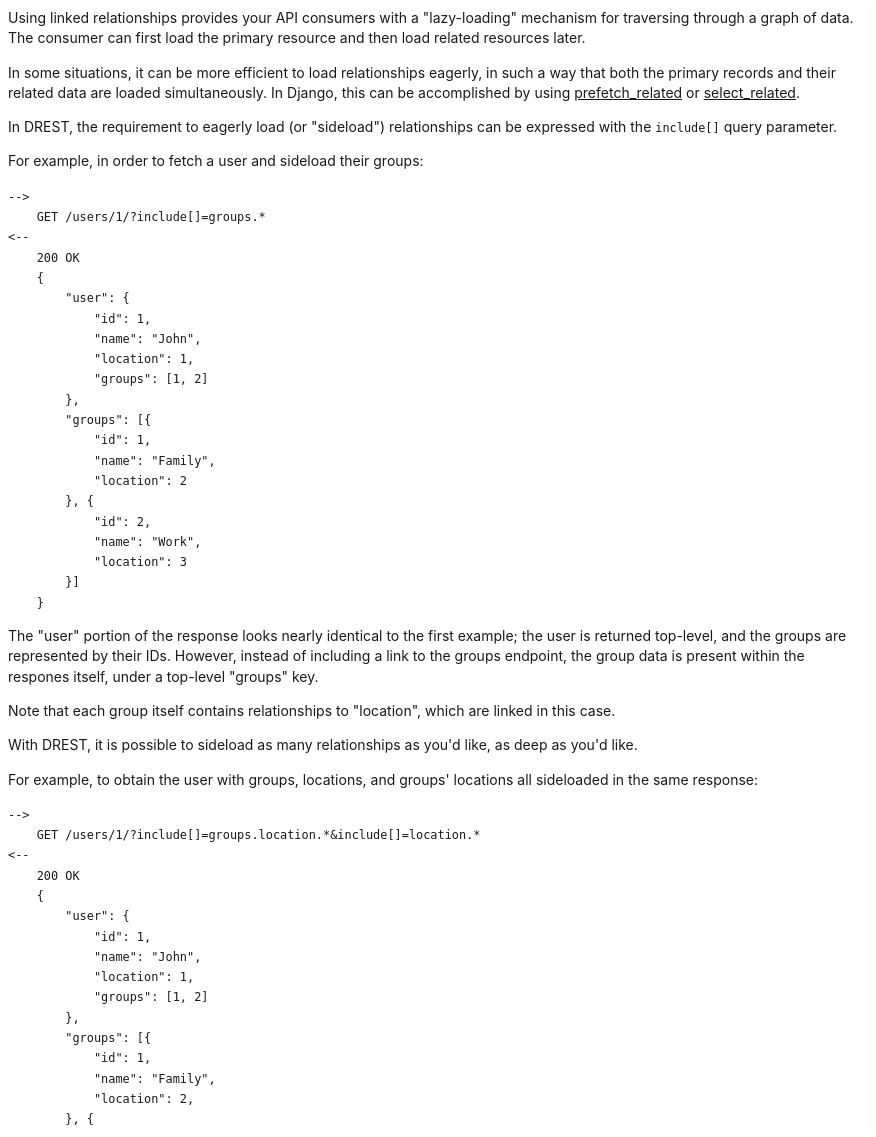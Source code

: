 Using linked relationships provides your API consumers with a "lazy-loading" mechanism for traversing through a graph of data. The consumer can first load the primary resource and then load related resources later.

In some situations, it can be more efficient to load relationships eagerly, in such a way that both the primary records and their related data are loaded simultaneously. In Django, this can be accomplished by using [prefetch_related](https://docs.djangoproject.com/en/1.9/ref/models/querysets/#django.db.models.query.QuerySet.prefetch_related) or [select_related](https://docs.djangoproject.com/en/1.9/ref/models/querysets/#select-related).

In DREST, the requirement to eagerly load (or "sideload") relationships can be expressed with the `include[]` query parameter.

For example, in order to fetch a user and sideload their groups:

```
--> 
    GET /users/1/?include[]=groups.*
<--
    200 OK
    {
        "user": {
            "id": 1,
            "name": "John",
            "location": 1,
            "groups": [1, 2]
        },
        "groups": [{
            "id": 1,
            "name": "Family",
            "location": 2
        }, {
            "id": 2,
            "name": "Work",
            "location": 3
        }]
    }
```

The "user" portion of the response looks nearly identical to the first example; the user is returned top-level, and the groups are represented by their IDs. However, instead of including a link to the groups endpoint, the group data is present within the respones itself, under a top-level "groups" key.

Note that each group itself contains relationships to "location", which are linked in this case.

With DREST, it is possible to sideload as many relationships as you'd like, as deep as you'd like.

For example, to obtain the user with groups, locations, and groups' locations all sideloaded in the same response:

```
--> 
    GET /users/1/?include[]=groups.location.*&include[]=location.*
<--
    200 OK
    {
        "user": {
            "id": 1,
            "name": "John",
            "location": 1,
            "groups": [1, 2]
        },
        "groups": [{
            "id": 1,
            "name": "Family",
            "location": 2,
        }, {
```

[admin]: images/admin.png
[benchmark-linear]: images/benchmark-linear.png
[benchmark-quadratic]: images/benchmark-quadratic.png
[benchmark-cubic]: images/benchmark-cubic.png